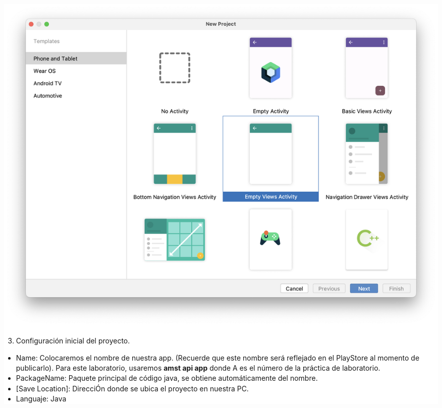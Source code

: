   <img src="../imagenes/amst_lab3_emptyviewsactivity.png" alt="appAMST" width="100%">
</p>

3.	Configuración inicial del proyecto.

- Name: Colocaremos el nombre de nuestra app. (Recuerde que este nombre será reflejado en el PlayStore al momento de publicarlo). Para este laboratorio, usaremos **amst api app** donde A es el número de la práctica de laboratorio.
- PackageName: Paquete principal de código java, se obtiene automáticamente del nombre.
- [Save Location]: DirecciÓn donde se ubica el proyecto en nuestra PC.
- Languaje: Java

<p align="center">